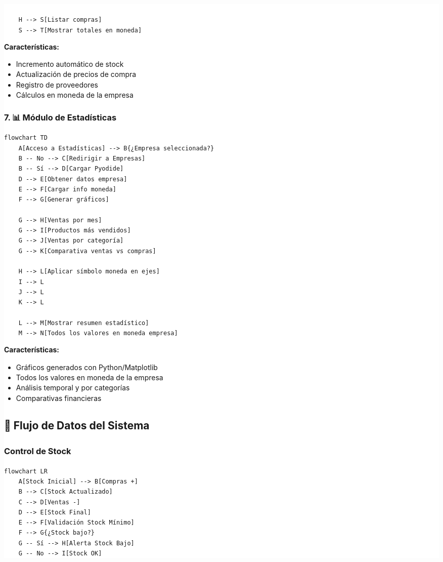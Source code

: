 ```mermaid
    
    H --> S[Listar compras]
    S --> T[Mostrar totales en moneda]
```

**Características:**
- Incremento automático de stock
- Actualización de precios de compra
- Registro de proveedores
- Cálculos en moneda de la empresa

### 7. 📊 Módulo de Estadísticas

```mermaid
flowchart TD
    A[Acceso a Estadísticas] --> B{¿Empresa seleccionada?}
    B -- No --> C[Redirigir a Empresas]
    B -- Sí --> D[Cargar Pyodide]
    D --> E[Obtener datos empresa]
    E --> F[Cargar info moneda]
    F --> G[Generar gráficos]
    
    G --> H[Ventas por mes]
    G --> I[Productos más vendidos]
    G --> J[Ventas por categoría]
    G --> K[Comparativa ventas vs compras]
    
    H --> L[Aplicar símbolo moneda en ejes]
    I --> L
    J --> L
    K --> L
    
    L --> M[Mostrar resumen estadístico]
    M --> N[Todos los valores en moneda empresa]
```

**Características:**
- Gráficos generados con Python/Matplotlib
- Todos los valores en moneda de la empresa
- Análisis temporal y por categorías
- Comparativas financieras

## 🔄 Flujo de Datos del Sistema

### Control de Stock

```mermaid
flowchart LR
    A[Stock Inicial] --> B[Compras +]
    B --> C[Stock Actualizado]
    C --> D[Ventas -]
    D --> E[Stock Final]
    E --> F[Validación Stock Mínimo]
    F --> G{¿Stock bajo?}
    G -- Sí --> H[Alerta Stock Bajo]
    G -- No --> I[Stock OK]
```
